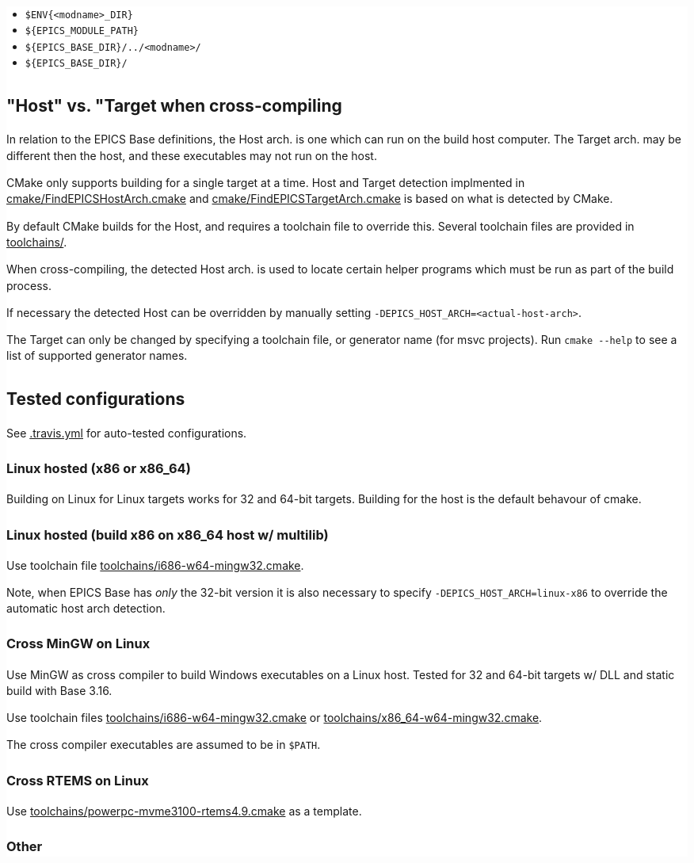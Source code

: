 * ```$ENV{<modname>_DIR}```
* ```${EPICS_MODULE_PATH}```
* ```${EPICS_BASE_DIR}/../<modname>/```
* ```${EPICS_BASE_DIR}/```

## "Host" vs. "Target when cross-compiling

In relation to the EPICS Base definitions, the Host arch. is one
which can run on the build host computer.
The Target arch. may be different then the host, and these executables
may not run on the host.

CMake only supports building for a single target at a time.
Host and Target detection implmented in [cmake/FindEPICSHostArch.cmake](cmake/FindEPICSHostArch.cmake)
and [cmake/FindEPICSTargetArch.cmake](cmake/FindEPICSTargetArch.cmake)
is based on what is detected by CMake.

By default CMake builds for the Host, and requires a toolchain file to override this.
Several toolchain files are provided in [toolchains/](toolchains/).

When cross-compiling, the detected Host arch. is used to locate
certain helper programs which must be run as part of the build process.

If necessary the detected Host can be overridden by manually setting
```-DEPICS_HOST_ARCH=<actual-host-arch>```.

The Target can only be changed by specifying a toolchain file,
or generator name (for msvc projects).
Run ```cmake --help``` to see a list of supported generator names.

## Tested configurations

See [.travis.yml](.travis.yml) for auto-tested configurations.

### Linux hosted (x86 or x86_64)

Building on Linux for Linux targets works for 32 and 64-bit targets.
Building for the host is the default behavour of cmake.

### Linux hosted (build x86 on x86_64 host w/ multilib)

Use toolchain file [toolchains/i686-w64-mingw32.cmake](toolchains/linux-x86.cmake).

Note, when EPICS Base has *only* the 32-bit version it is also necessary
to specify ```-DEPICS_HOST_ARCH=linux-x86``` to override the automatic host
arch detection.

### Cross MinGW on Linux

Use MinGW as cross compiler to build Windows executables on a Linux host.
Tested for 32 and 64-bit targets w/ DLL and static build with Base 3.16.

Use toolchain files [toolchains/i686-w64-mingw32.cmake](toolchains/i686-w64-mingw32.cmake)
or [toolchains/x86_64-w64-mingw32.cmake](toolchains/x86_64-w64-mingw32.cmake).

The cross compiler executables are assumed to be in ```$PATH```.

### Cross RTEMS on Linux

Use [toolchains/powerpc-mvme3100-rtems4.9.cmake](toolchains/powerpc-mvme3100-rtems4.9.cmake)
as a template.

### Other

```